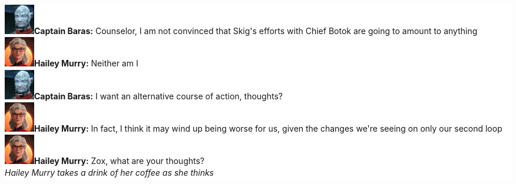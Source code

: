 <img src="../images/auto/CaptainBaras.PNG" alt="Captain Baras" width="50" height="50">**Captain Baras:** Counselor, I am not convinced that Skig's efforts with Chief Botok are going to amount to anything<br />
<img src="../images/auto/Hailey_Murry.png" alt="Hailey Murry" width="50" height="50">**Hailey Murry:** Neither am I<br />
<img src="../images/auto/CaptainBaras.PNG" alt="Captain Baras" width="50" height="50">**Captain Baras:** I want an alternative course of action, thoughts?<br />
<img src="../images/auto/Hailey_Murry.png" alt="Hailey Murry" width="50" height="50">**Hailey Murry:** In fact, I think it may wind up being worse for us, given the changes we're seeing on only our second loop<br />
<img src="../images/auto/Hailey_Murry.png" alt="Hailey Murry" width="50" height="50">**Hailey Murry:** Zox, what are your thoughts?<br />
*Hailey Murry takes a drink of her coffee as she thinks*<br />